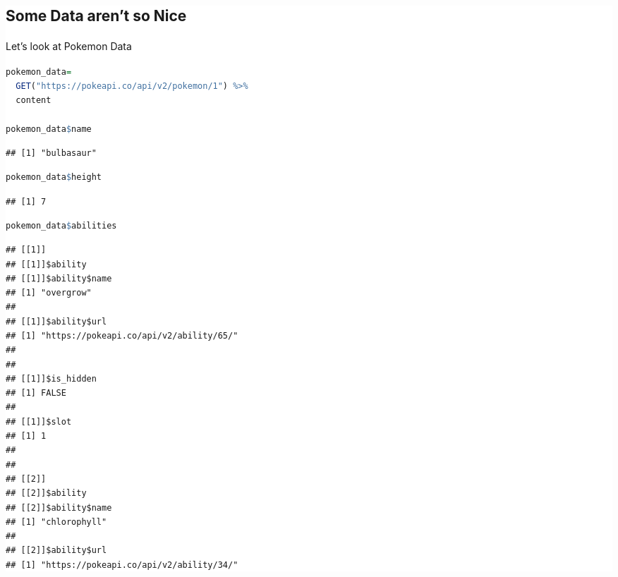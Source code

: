 ## Some Data aren’t so Nice

Let’s look at Pokemon Data

``` r
pokemon_data=
  GET("https://pokeapi.co/api/v2/pokemon/1") %>%
  content

pokemon_data$name
```

    ## [1] "bulbasaur"

``` r
pokemon_data$height
```

    ## [1] 7

``` r
pokemon_data$abilities
```

    ## [[1]]
    ## [[1]]$ability
    ## [[1]]$ability$name
    ## [1] "overgrow"
    ## 
    ## [[1]]$ability$url
    ## [1] "https://pokeapi.co/api/v2/ability/65/"
    ## 
    ## 
    ## [[1]]$is_hidden
    ## [1] FALSE
    ## 
    ## [[1]]$slot
    ## [1] 1
    ## 
    ## 
    ## [[2]]
    ## [[2]]$ability
    ## [[2]]$ability$name
    ## [1] "chlorophyll"
    ## 
    ## [[2]]$ability$url
    ## [1] "https://pokeapi.co/api/v2/ability/34/"